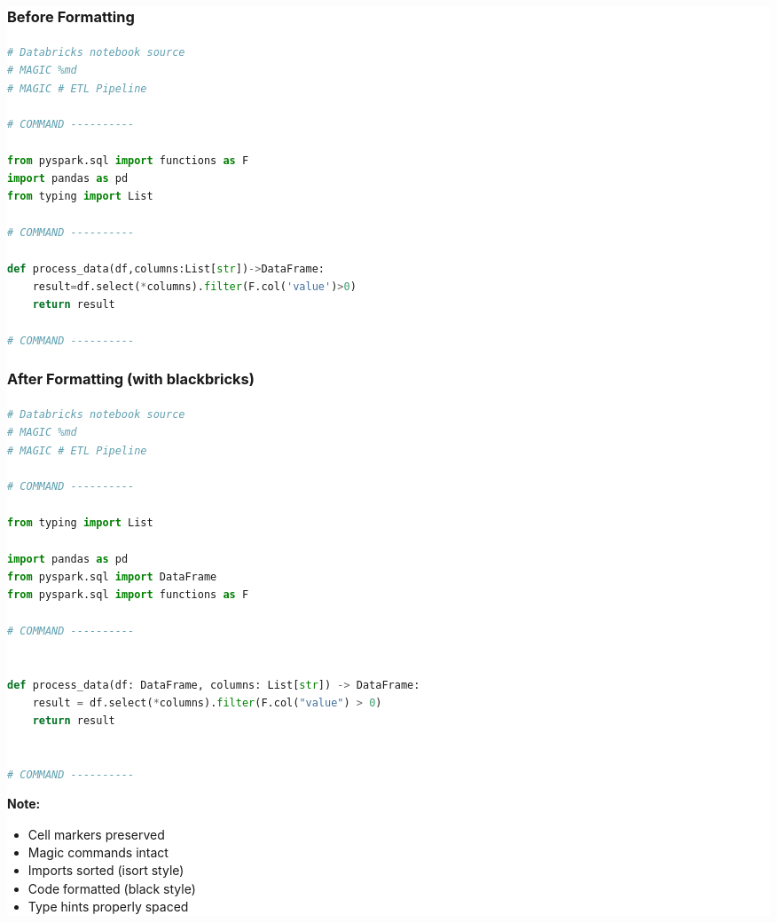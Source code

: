 ### Before Formatting

```python
# Databricks notebook source
# MAGIC %md
# MAGIC # ETL Pipeline

# COMMAND ----------

from pyspark.sql import functions as F
import pandas as pd
from typing import List

# COMMAND ----------

def process_data(df,columns:List[str])->DataFrame:
    result=df.select(*columns).filter(F.col('value')>0)
    return result

# COMMAND ----------
```

### After Formatting (with blackbricks)

```python
# Databricks notebook source
# MAGIC %md
# MAGIC # ETL Pipeline

# COMMAND ----------

from typing import List

import pandas as pd
from pyspark.sql import DataFrame
from pyspark.sql import functions as F

# COMMAND ----------


def process_data(df: DataFrame, columns: List[str]) -> DataFrame:
    result = df.select(*columns).filter(F.col("value") > 0)
    return result


# COMMAND ----------
```

**Note:**
- Cell markers preserved
- Magic commands intact
- Imports sorted (isort style)
- Code formatted (black style)
- Type hints properly spaced
